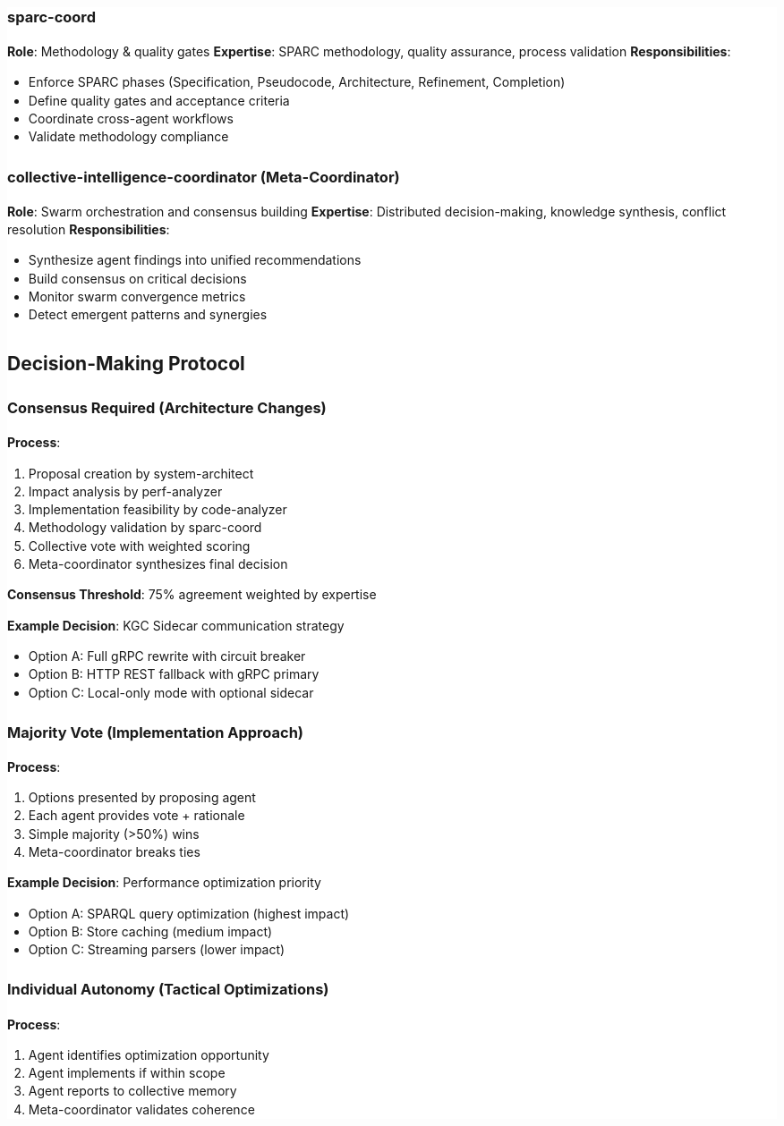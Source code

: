 ### sparc-coord
**Role**: Methodology & quality gates
**Expertise**: SPARC methodology, quality assurance, process validation
**Responsibilities**:
- Enforce SPARC phases (Specification, Pseudocode, Architecture, Refinement, Completion)
- Define quality gates and acceptance criteria
- Coordinate cross-agent workflows
- Validate methodology compliance

### collective-intelligence-coordinator (Meta-Coordinator)
**Role**: Swarm orchestration and consensus building
**Expertise**: Distributed decision-making, knowledge synthesis, conflict resolution
**Responsibilities**:
- Synthesize agent findings into unified recommendations
- Build consensus on critical decisions
- Monitor swarm convergence metrics
- Detect emergent patterns and synergies

## Decision-Making Protocol

### Consensus Required (Architecture Changes)
**Process**:
1. Proposal creation by system-architect
2. Impact analysis by perf-analyzer
3. Implementation feasibility by code-analyzer
4. Methodology validation by sparc-coord
5. Collective vote with weighted scoring
6. Meta-coordinator synthesizes final decision

**Consensus Threshold**: 75% agreement weighted by expertise

**Example Decision**: KGC Sidecar communication strategy
- Option A: Full gRPC rewrite with circuit breaker
- Option B: HTTP REST fallback with gRPC primary
- Option C: Local-only mode with optional sidecar

### Majority Vote (Implementation Approach)
**Process**:
1. Options presented by proposing agent
2. Each agent provides vote + rationale
3. Simple majority (>50%) wins
4. Meta-coordinator breaks ties

**Example Decision**: Performance optimization priority
- Option A: SPARQL query optimization (highest impact)
- Option B: Store caching (medium impact)
- Option C: Streaming parsers (lower impact)

### Individual Autonomy (Tactical Optimizations)
**Process**:
1. Agent identifies optimization opportunity
2. Agent implements if within scope
3. Agent reports to collective memory
4. Meta-coordinator validates coherence
